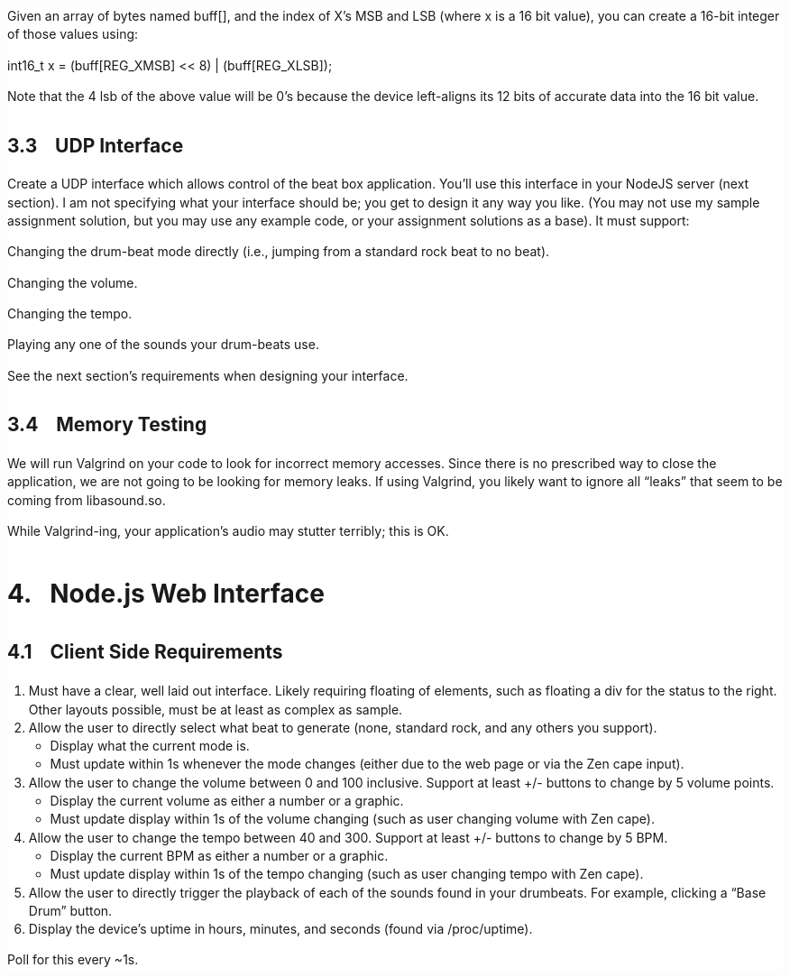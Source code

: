 Given an array of bytes named buff[], and the index of X’s MSB and LSB (where x is a 16 bit value), you can create a 16-bit integer of those values using:

int16_t x = (buff[REG_XMSB] &lt;&lt; 8) | (buff[REG_XLSB]);

Note that the 4 lsb of the above value will be 0’s because the device left-aligns its 12 bits of accurate data into the 16 bit value.

<h2>3.3&nbsp;&nbsp;&nbsp; UDP Interface</h2>
Create a UDP interface which allows control of the beat box application. You’ll use this interface in your NodeJS server (next section). I am not specifying what your interface should be; you get to design it any way you like. (You may not use my sample assignment solution, but you may use any example code, or your assignment solutions as a base). It must support:

Changing the drum-beat mode directly (i.e., jumping from a standard rock beat to no beat).

Changing the volume.

Changing the tempo.

Playing any one of the sounds your drum-beats use.

See the next section’s requirements when designing your interface.

<h2>3.4&nbsp;&nbsp;&nbsp; Memory Testing</h2>
We will run Valgrind on your code to look for incorrect memory accesses. Since there is no prescribed way to close the application, we are not going to be looking for memory leaks. If using Valgrind, you likely want to ignore all “leaks” that seem to be coming from libasound.so.

While Valgrind-ing, your application’s audio may stutter terribly; this is OK.

<h1>4.&nbsp;&nbsp; Node.js Web Interface</h1>
<h2>4.1&nbsp;&nbsp;&nbsp; Client Side Requirements</h2>
<ol>
<li>Must have a clear, well laid out interface. Likely requiring floating of elements, such as floating a div for the status to the right. Other layouts possible, must be at least as complex as sample.</li>
<li>Allow the user to directly select what beat to generate (none, standard rock, and any others you support).
<ul>
<li>Display what the current mode is.</li>
<li>Must update within 1s whenever the mode changes (either due to the web page or via the Zen cape input).</li>
</ul>
</li>
<li>Allow the user to change the volume between 0 and 100 inclusive. Support at least +/- buttons to change by 5 volume points.
<ul>
<li>Display the current volume as either a number or a graphic.</li>
<li>Must update display within 1s of the volume changing (such as user changing volume with Zen cape).</li>
</ul>
</li>
<li>Allow the user to change the tempo between 40 and 300. Support at least +/- buttons to change by 5 BPM.
<ul>
<li>Display the current BPM as either a number or a graphic.</li>
<li>Must update display within 1s of the tempo changing (such as user changing tempo with Zen cape).</li>
</ul>
</li>
<li>Allow the user to directly trigger the playback of each of the sounds found in your drumbeats. For example, clicking a “Base Drum” button.</li>
<li>Display the device’s uptime in hours, minutes, and seconds (found via /proc/uptime).</li>
</ol>
Poll for this every ~1s.
